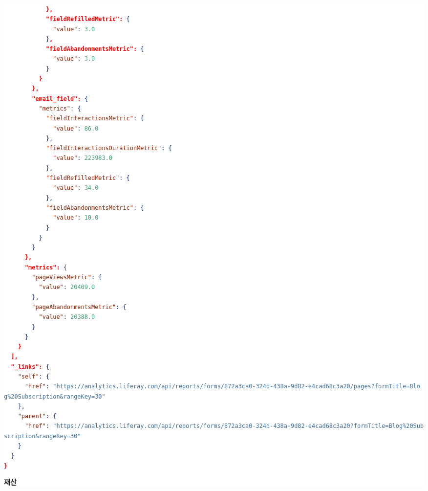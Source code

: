 ```json
            },
            "fieldRefilledMetric": {
              "value": 3.0
            },
            "fieldAbandonmentsMetric": {
              "value": 3.0
            }
          }
        },
        "email_field": {
          "metrics": {
            "fieldInteractionsMetric": {
              "value": 86.0
            },
            "fieldInteractionsDurationMetric": {
              "value": 223983.0
            },
            "fieldRefilledMetric": {
              "value": 34.0
            },
            "fieldAbandonmentsMetric": {
              "value": 10.0
            }
          }
        }       
      },
      "metrics": {
        "pageViewsMetric": {
          "value": 20409.0
        },
        "pageAbandonmentsMetric": {
          "value": 20388.0
        }
      }
    }
  ],
  "_links": {
    "self": {
      "href": "https://analytics.liferay.com/api/reports/forms/872a3ca0-324d-438a-9d82-e4cad68c3a20/pages?formTitle=Blog%20Subscription&rangeKey=30"
    },
    "parent": {
      "href": "https://analytics.liferay.com/api/reports/forms/872a3ca0-324d-438a-9d82-e4cad68c3a20?formTitle=Blog%20Subscription&rangeKey=30"
    }
  }
}
```

**재산**
